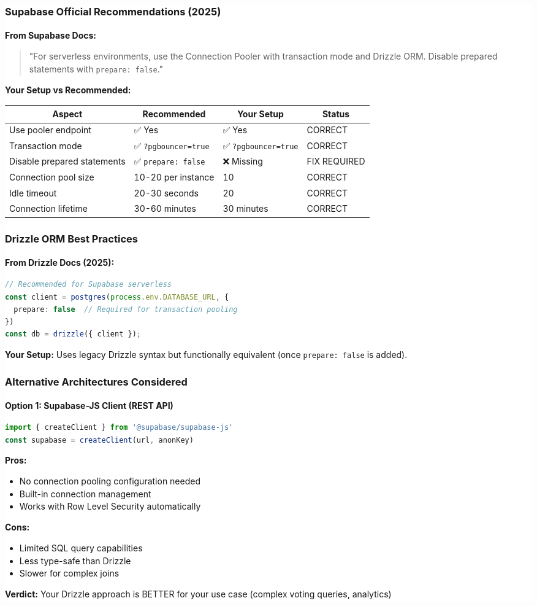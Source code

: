 ### Supabase Official Recommendations (2025)

**From Supabase Docs:**
> "For serverless environments, use the Connection Pooler with transaction mode and Drizzle ORM. Disable prepared statements with `prepare: false`."

**Your Setup vs Recommended:**

| Aspect | Recommended | Your Setup | Status |
|--------|-------------|------------|---------|
| Use pooler endpoint | ✅ Yes | ✅ Yes | CORRECT |
| Transaction mode | ✅ `?pgbouncer=true` | ✅ `?pgbouncer=true` | CORRECT |
| Disable prepared statements | ✅ `prepare: false` | ❌ Missing | FIX REQUIRED |
| Connection pool size | 10-20 per instance | 10 | CORRECT |
| Idle timeout | 20-30 seconds | 20 | CORRECT |
| Connection lifetime | 30-60 minutes | 30 minutes | CORRECT |

### Drizzle ORM Best Practices

**From Drizzle Docs (2025):**
```typescript
// Recommended for Supabase serverless
const client = postgres(process.env.DATABASE_URL, {
  prepare: false  // Required for transaction pooling
})
const db = drizzle({ client });
```

**Your Setup:** Uses legacy Drizzle syntax but functionally equivalent (once `prepare: false` is added).

### Alternative Architectures Considered

**Option 1: Supabase-JS Client (REST API)**
```typescript
import { createClient } from '@supabase/supabase-js'
const supabase = createClient(url, anonKey)
```

**Pros:**
- No connection pooling configuration needed
- Built-in connection management
- Works with Row Level Security automatically

**Cons:**
- Limited SQL query capabilities
- Less type-safe than Drizzle
- Slower for complex joins

**Verdict:** Your Drizzle approach is BETTER for your use case (complex voting queries, analytics)
